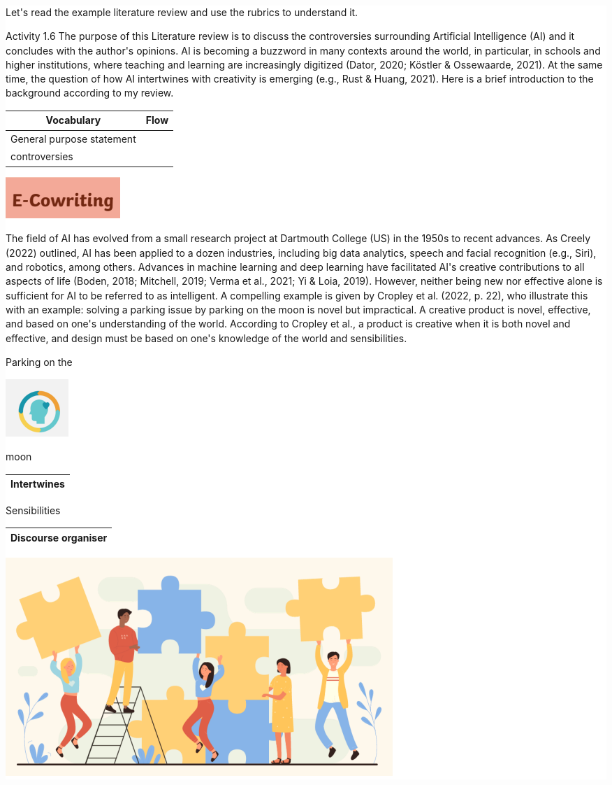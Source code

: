  Let's read the example literature review and use the rubrics to understand it.

Activity 1.6 The purpose of this Literature review is to discuss the controversies surrounding Artificial Intelligence (AI) and it concludes with the author's opinions. AI is becoming a buzzword in many contexts around the world, in particular, in schools and higher institutions, where teaching and learning are increasingly digitized (Dator, 2020; Köstler & Ossewaarde, 2021). At the same time, the question of how AI intertwines with creativity is emerging (e.g., Rust & Huang, 2021). Here is a brief introduction to the background according to my review.

| Vocabulary                 | Flow   |
|----------------------------|--------|
| General purpose  statement |        |
| controversies              |        |

![27_image_0.png](27_image_0.png)

The field of AI has evolved from a small research project at Dartmouth College (US) in the 1950s to recent advances. As Creely (2022) outlined, AI has been applied to a dozen industries, including big data analytics, speech and facial recognition (e.g., Siri), and robotics, among others. Advances in machine learning and deep learning have facilitated AI's creative contributions to all aspects of life (Boden, 2018; Mitchell, 2019; Verma et al., 2021; Yi & Loia, 2019). However, neither being new nor effective alone is sufficient for AI to be referred to as intelligent. A compelling example is given by Cropley et al. (2022, p. 22), who illustrate this with an example: solving a parking issue by parking on the moon is novel but impractical. A creative product is novel, effective, and based on one's understanding of the world. According to Cropley et al., a product is creative when it is both novel and effective, and design must be based on one's knowledge of the world and sensibilities.

Parking on the 

![27_image_8.png](27_image_8.png)

moon

| Intertwines   |
|---------------|

Sensibilities

| Discourse  organiser   |
|------------------------|

![27_image_1.png](27_image_1.png)
